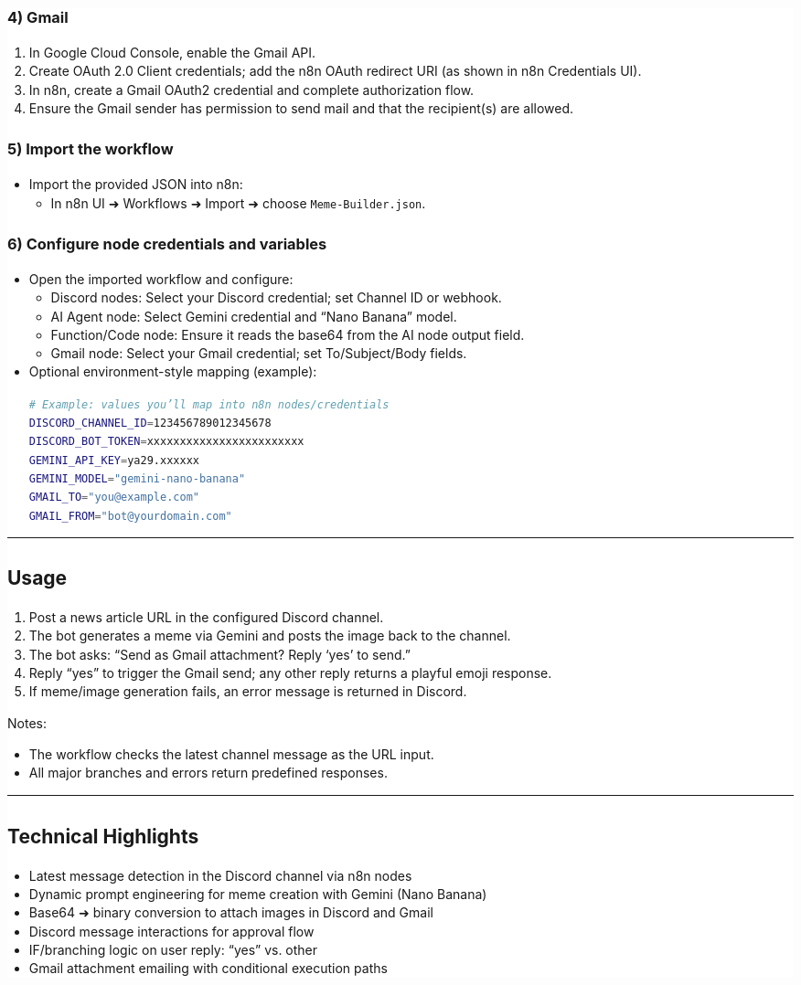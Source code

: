 ### 4) Gmail
1. In Google Cloud Console, enable the Gmail API.
2. Create OAuth 2.0 Client credentials; add the n8n OAuth redirect URI (as shown in n8n Credentials UI).
3. In n8n, create a Gmail OAuth2 credential and complete authorization flow.
4. Ensure the Gmail sender has permission to send mail and that the recipient(s) are allowed.

### 5) Import the workflow
- Import the provided JSON into n8n:
  - In n8n UI ➜ Workflows ➜ Import ➜ choose `Meme-Builder.json`.

### 6) Configure node credentials and variables
- Open the imported workflow and configure:
  - Discord nodes: Select your Discord credential; set Channel ID or webhook.
  - AI Agent node: Select Gemini credential and “Nano Banana” model.
  - Function/Code node: Ensure it reads the base64 from the AI node output field.
  - Gmail node: Select your Gmail credential; set To/Subject/Body fields.
- Optional environment-style mapping (example):
  ```bash
  # Example: values you’ll map into n8n nodes/credentials
  DISCORD_CHANNEL_ID=123456789012345678
  DISCORD_BOT_TOKEN=xxxxxxxxxxxxxxxxxxxxxxxx
  GEMINI_API_KEY=ya29.xxxxxx
  GEMINI_MODEL="gemini-nano-banana"
  GMAIL_TO="you@example.com"
  GMAIL_FROM="bot@yourdomain.com"
  ```

---

## Usage
1. Post a news article URL in the configured Discord channel.
2. The bot generates a meme via Gemini and posts the image back to the channel.
3. The bot asks: “Send as Gmail attachment? Reply ‘yes’ to send.”
4. Reply “yes” to trigger the Gmail send; any other reply returns a playful emoji response.
5. If meme/image generation fails, an error message is returned in Discord.

Notes:
- The workflow checks the latest channel message as the URL input.
- All major branches and errors return predefined responses.

---

## Technical Highlights

- Latest message detection in the Discord channel via n8n nodes
- Dynamic prompt engineering for meme creation with Gemini (Nano Banana)
- Base64 ➜ binary conversion to attach images in Discord and Gmail
- Discord message interactions for approval flow
- IF/branching logic on user reply: “yes” vs. other
- Gmail attachment emailing with conditional execution paths
